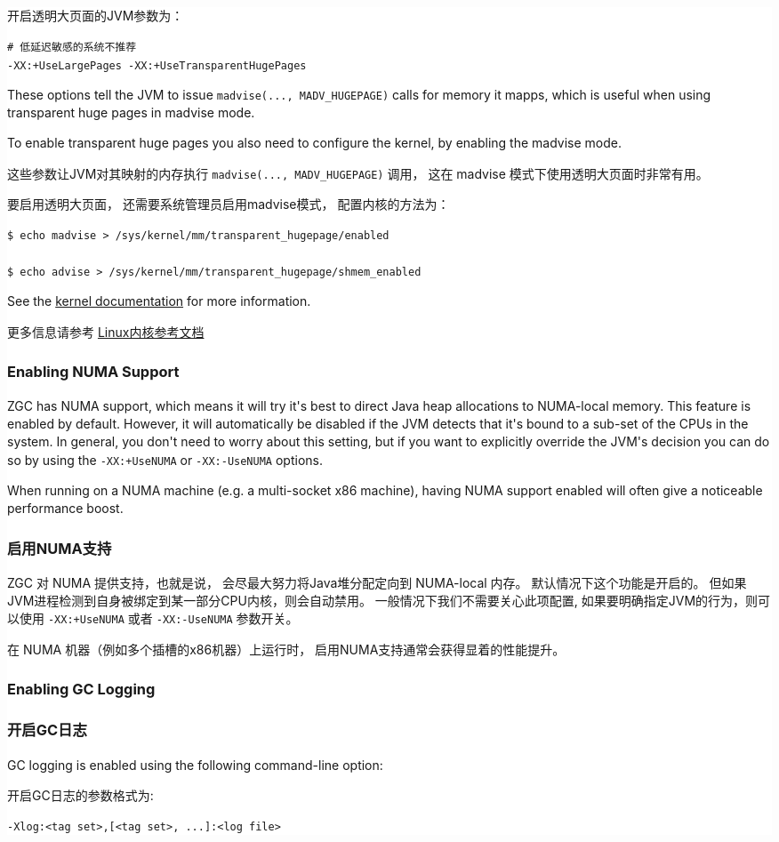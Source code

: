 开启透明大页面的JVM参数为：

```
# 低延迟敏感的系统不推荐
-XX:+UseLargePages -XX:+UseTransparentHugePages
```

These options tell the JVM to issue `madvise(..., MADV_HUGEPAGE)` calls for memory it mapps, which is useful when using transparent huge pages in madvise mode.

To enable transparent huge pages you also need to configure the kernel, by enabling the madvise mode.

这些参数让JVM对其映射的内存执行 `madvise(..., MADV_HUGEPAGE)` 调用， 这在 madvise 模式下使用透明大页面时非常有用。

要启用透明大页面， 还需要系统管理员启用madvise模式， 配置内核的方法为：

```
$ echo madvise > /sys/kernel/mm/transparent_hugepage/enabled

$ echo advise > /sys/kernel/mm/transparent_hugepage/shmem_enabled

```

See the [kernel documentation](https://www.kernel.org/doc/Documentation/vm/transhuge.txt) for more information.

更多信息请参考 [Linux内核参考文档](https://www.kernel.org/doc/Documentation/vm/transhuge.txt)

### Enabling NUMA Support

ZGC has NUMA support, which means it will try it's best to direct Java heap allocations to NUMA-local memory. This feature is enabled by default. However, it will automatically be disabled if the JVM detects that it's bound to a sub-set of the CPUs in the system. In general, you don't need to worry about this setting, but if you want to explicitly override the JVM's decision you can do so by using the `-XX:+UseNUMA` or `-XX:-UseNUMA` options.

When running on a NUMA machine (e.g. a multi-socket x86 machine), having NUMA support enabled will often give a noticeable performance boost.

### 启用NUMA支持

ZGC 对 NUMA 提供支持，也就是说， 会尽最大努力将Java堆分配定向到 NUMA-local 内存。
默认情况下这个功能是开启的。 但如果JVM进程检测到自身被绑定到某一部分CPU内核，则会自动禁用。
一般情况下我们不需要关心此项配置, 如果要明确指定JVM的行为，则可以使用 `-XX:+UseNUMA` 或者 `-XX:-UseNUMA` 参数开关。

在 NUMA 机器（例如多个插槽的x86机器）上运行时， 启用NUMA支持通常会获得显着的性能提升。

### Enabling GC Logging

### 开启GC日志

GC logging is enabled using the following command-line option:

开启GC日志的参数格式为:

```
-Xlog:<tag set>,[<tag set>, ...]:<log file>
```
